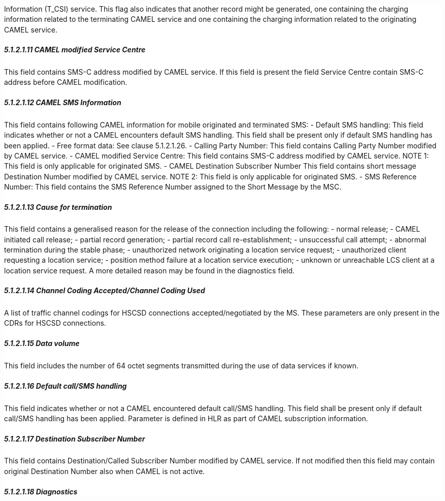 Information (T_CSI) service.
This flag also indicates that another record might be generated, one
containing the charging information related to the terminating CAMEL service
and one containing the charging information related to the originating CAMEL
service.
##### 5.1.2.1.11 CAMEL modified Service Centre
This field contains SMS-C address modified by CAMEL service. If this field is
present the field Service Centre contain SMS-C address before CAMEL
modification.
##### 5.1.2.1.12 CAMEL SMS Information
This field contains following CAMEL information for mobile originated and
terminated SMS:
\- Default SMS handling:
This field indicates whether or not a CAMEL encounters default SMS handling.
This field shall be present only if default SMS handling has been applied.
\- Free format data:
See clause 5.1.2.1.26.
\- Calling Party Number:
This field contains Calling Party Number modified by CAMEL service.
\- CAMEL modified Service Centre:
This field contains SMS-C address modified by CAMEL service.
NOTE 1: This field is only applicable for originated SMS.
\- CAMEL Destination Subscriber Number
This field contains short message Destination Number modified by CAMEL
service.
NOTE 2: This field is only applicable for originated SMS.
\- SMS Reference Number:
This field contains the SMS Reference Number assigned to the Short Message by
the MSC.
##### 5.1.2.1.13 Cause for termination
This field contains a generalised reason for the release of the connection
including the following:
\- normal release;
\- CAMEL initiated call release;
\- partial record generation;
\- partial record call re-establishment;
\- unsuccessful call attempt;
\- abnormal termination during the stable phase;
\- unauthorized network originating a location service request;
\- unauthorized client requesting a location service;
\- position method failure at a location service execution;
\- unknown or unreachable LCS client at a location service request.
A more detailed reason may be found in the diagnostics field.
##### 5.1.2.1.14 Channel Coding Accepted/Channel Coding Used
A list of traffic channel codings for HSCSD connections accepted/negotiated by
the MS.
These parameters are only present in the CDRs for HSCSD connections.
##### 5.1.2.1.15 Data volume
This field includes the number of 64 octet segments transmitted during the use
of data services if known.
##### 5.1.2.1.16 Default call/SMS handling
This field indicates whether or not a CAMEL encountered default call/SMS
handling. This field shall be present only if default call/SMS handling has
been applied. Parameter is defined in HLR as part of CAMEL subscription
information.
##### 5.1.2.1.17 Destination Subscriber Number
This field contains Destination/Called Subscriber Number modified by CAMEL
service. If not modified then this field may contain original Destination
Number also when CAMEL is not active.
##### 5.1.2.1.18 Diagnostics